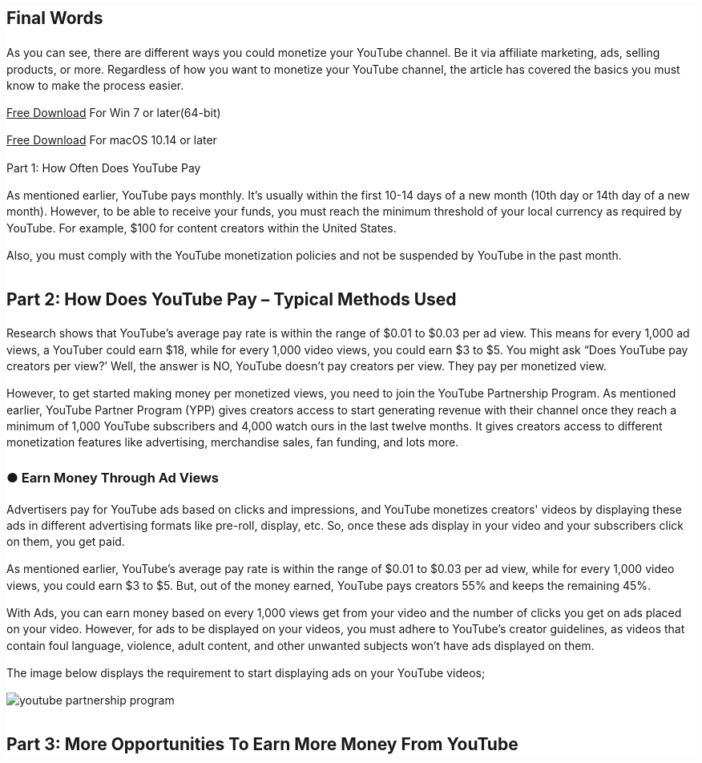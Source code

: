 ## Final Words

As you can see, there are different ways you could monetize your YouTube channel. Be it via affiliate marketing, ads, selling products, or more. Regardless of how you want to monetize your YouTube channel, the article has covered the basics you must know to make the process easier.

[Free Download](https://tools.techidaily.com/wondershare/filmora/download/) For Win 7 or later(64-bit)

[Free Download](https://tools.techidaily.com/wondershare/filmora/download/) For macOS 10.14 or later

Part 1: How Often Does YouTube Pay

As mentioned earlier, YouTube pays monthly. It’s usually within the first 10-14 days of a new month (10th day or 14th day of a new month). However, to be able to receive your funds, you must reach the minimum threshold of your local currency as required by YouTube. For example, $100 for content creators within the United States.

Also, you must comply with the YouTube monetization policies and not be suspended by YouTube in the past month.

## Part 2: How Does YouTube Pay – Typical Methods Used

Research shows that YouTube’s average pay rate is within the range of $0.01 to $0.03 per ad view. This means for every 1,000 ad views, a YouTuber could earn $18, while for every 1,000 video views, you could earn $3 to $5\. You might ask “Does YouTube pay creators per view?’ Well, the answer is NO, YouTube doesn’t pay creators per view. They pay per monetized view.

However, to get started making money per monetized views, you need to join the YouTube Partnership Program. As mentioned earlier, YouTube Partner Program (YPP) gives creators access to start generating revenue with their channel once they reach a minimum of 1,000 YouTube subscribers and 4,000 watch ours in the last twelve months. It gives creators access to different monetization features like advertising, merchandise sales, fan funding, and lots more.

### ● Earn Money Through Ad Views

Advertisers pay for YouTube ads based on clicks and impressions, and YouTube monetizes creators' videos by displaying these ads in different advertising formats like pre-roll, display, etc. So, once these ads display in your video and your subscribers click on them, you get paid.

As mentioned earlier, YouTube’s average pay rate is within the range of $0.01 to $0.03 per ad view, while for every 1,000 video views, you could earn $3 to $5\. But, out of the money earned, YouTube pays creators 55% and keeps the remaining 45%.

With Ads, you can earn money based on every 1,000 views get from your video and the number of clicks you get on ads placed on your video. However, for ads to be displayed on your videos, you must adhere to YouTube’s creator guidelines, as videos that contain foul language, violence, adult content, and other unwanted subjects won’t have ads displayed on them.

The image below displays the requirement to start displaying ads on your YouTube videos;

![youtube partnership program](https://images.wondershare.com/filmora/article-images/2022/11/does-youtube-pay-monthly-1.jpg)

## Part 3: More Opportunities To Earn More Money From YouTube
